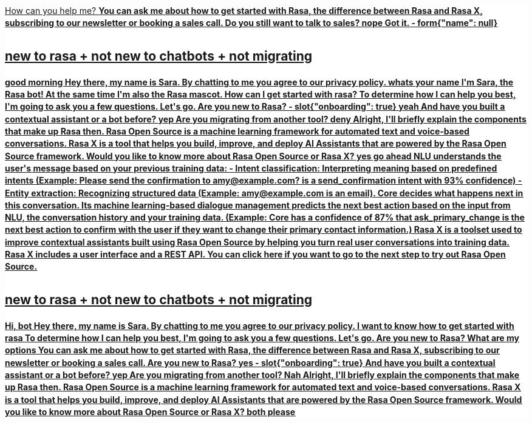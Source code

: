 <U> How can you help me?
    <B> You can ask me about how to get started with Rasa, the difference between Rasa and Rasa X, subscribing to our newsletter or booking a sales call.
    <B> Do you still want to talk to sales?
<U> nope
    <B> Got it.
    - form{"name": null}
## new to rasa + not new to chatbots + not migrating
<U> good morning
    <B> Hey there, my name is Sara. 
    <B> By chatting to me you agree to our [privacy policy](https://rasa.com/privacy-policy/).
<U> whats your name
    <B> I'm Sara, the Rasa bot! At the same time I'm also the Rasa mascot.
<U> How can I get started with rasa?
    <B> To determine how I can help you best, I'm going to ask you a few questions. Let's go. Are you new to Rasa?
    - slot{"onboarding": true}
<U> yeah
    <B> And have you built a contextual assistant or a bot before?
<U> yep
    <B> Are you migrating from another tool?
<U> deny
    <B> Alright, I'll briefly explain the components that make up Rasa then. Rasa Open Source is a machine learning framework for automated text and voice-based conversations. Rasa X is a tool that helps you build, improve, and deploy AI Assistants that are powered by the Rasa Open Source framework. 
    <B> Would you like to know more about Rasa Open Source or Rasa X?
<U> yes go ahead
    <B> NLU understands the user's message based on your previous training data:     - Intent classification: Interpreting meaning based on predefined intents (Example: Please send the confirmation to amy@example.com? is a send_confirmation intent with 93% confidence)     - Entity extraction: Recognizing structured data (Example: amy@example.com is an email). 
    <B> Core decides what happens next in this conversation. Its machine learning-based dialogue management predicts the next best action based on the input from NLU, the conversation history and your training data. (Example: Core has a confidence of 87% that ask_primary_change is the next best action to confirm with the user if they want to change their primary contact information.) 
    <B> Rasa X is a toolset used to improve contextual assistants built using Rasa Open Source by helping you turn real user conversations into training data. Rasa X includes a user interface and a REST API.
    <B> You can click here if you want to go to the next step to try out Rasa Open Source.
## new to rasa + not new to chatbots + not migrating
<U> Hi, bot
    <B> Hey there, my name is Sara. 
    <B> By chatting to me you agree to our [privacy policy](https://rasa.com/privacy-policy/).
<U> I want to know how to get started with rasa
    <B> To determine how I can help you best, I'm going to ask you a few questions. Let's go. Are you new to Rasa?
<U> What are my options
    <B> You can ask me about how to get started with Rasa, the difference between Rasa and Rasa X, subscribing to our newsletter or booking a sales call.
    <B> Are you new to Rasa?
<U> yes
    - slot{"onboarding": true}
    <B> And have you built a contextual assistant or a bot before?
<U> yep
    <B> Are you migrating from another tool?
<U> Nah
    <B> Alright, I'll briefly explain the components that make up Rasa then. Rasa Open Source is a machine learning framework for automated text and voice-based conversations. Rasa X is a tool that helps you build, improve, and deploy AI Assistants that are powered by the Rasa Open Source framework. 
    <B> Would you like to know more about Rasa Open Source or Rasa X?
<U> [both](product) please